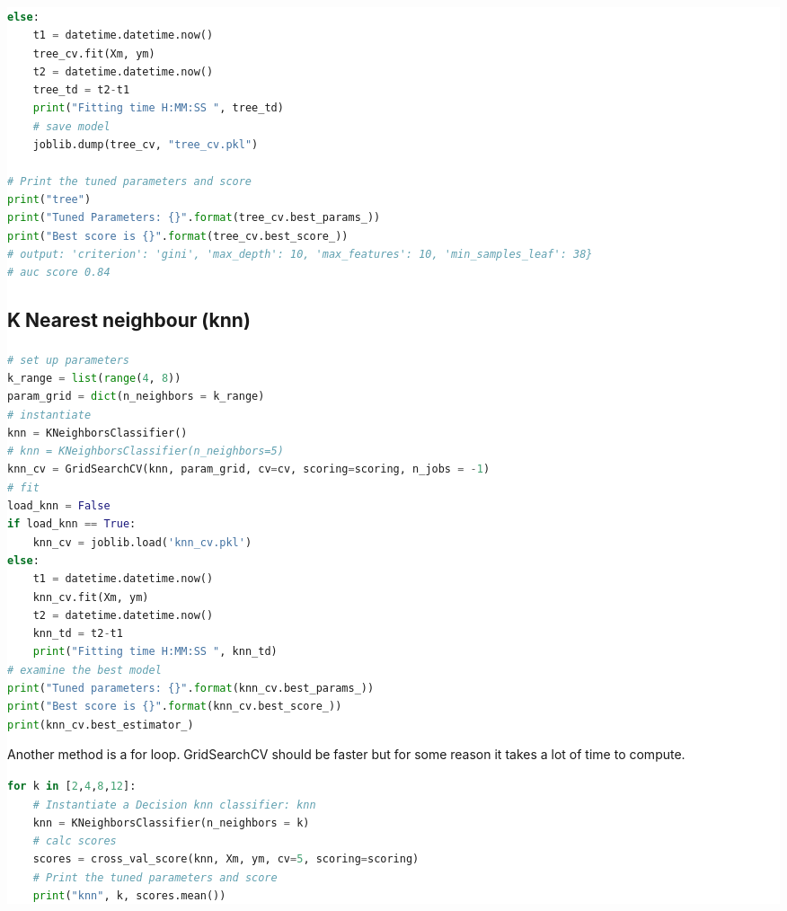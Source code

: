 ```python
else:
    t1 = datetime.datetime.now()
    tree_cv.fit(Xm, ym)
    t2 = datetime.datetime.now()
    tree_td = t2-t1
    print("Fitting time H:MM:SS ", tree_td)
    # save model
    joblib.dump(tree_cv, "tree_cv.pkl")

# Print the tuned parameters and score
print("tree")
print("Tuned Parameters: {}".format(tree_cv.best_params_))
print("Best score is {}".format(tree_cv.best_score_))
# output: 'criterion': 'gini', 'max_depth': 10, 'max_features': 10, 'min_samples_leaf': 38}
# auc score 0.84
```

## K Nearest neighbour (knn)


```python
# set up parameters
k_range = list(range(4, 8))
param_grid = dict(n_neighbors = k_range)
# instantiate
knn = KNeighborsClassifier()
# knn = KNeighborsClassifier(n_neighbors=5)
knn_cv = GridSearchCV(knn, param_grid, cv=cv, scoring=scoring, n_jobs = -1)
# fit
load_knn = False
if load_knn == True:
    knn_cv = joblib.load('knn_cv.pkl')
else:
    t1 = datetime.datetime.now()
    knn_cv.fit(Xm, ym)
    t2 = datetime.datetime.now()
    knn_td = t2-t1
    print("Fitting time H:MM:SS ", knn_td)
# examine the best model
print("Tuned parameters: {}".format(knn_cv.best_params_))
print("Best score is {}".format(knn_cv.best_score_))
print(knn_cv.best_estimator_)
```

Another method is a for loop. GridSearchCV should be faster but for some reason it takes a lot of time to compute.


```python
for k in [2,4,8,12]:
    # Instantiate a Decision knn classifier: knn
    knn = KNeighborsClassifier(n_neighbors = k)
    # calc scores
    scores = cross_val_score(knn, Xm, ym, cv=5, scoring=scoring)
    # Print the tuned parameters and score
    print("knn", k, scores.mean())
```
